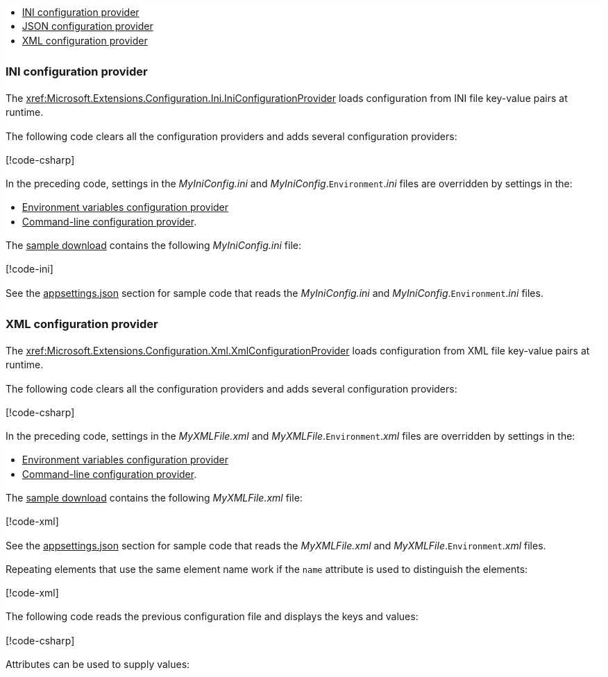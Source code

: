 * [INI configuration provider](#ini-configuration-provider)
* [JSON configuration provider](#jcp)
* [XML configuration provider](#xml-configuration-provider)

### INI configuration provider

The <xref:Microsoft.Extensions.Configuration.Ini.IniConfigurationProvider> loads configuration from INI file key-value pairs at runtime.

The following code clears all the configuration providers and adds several configuration providers:

[!code-csharp[](index/samples/3.x/ConfigSample/ProgramINI.cs?name=snippet&highlight=10-30)]

In the preceding code, settings in the *MyIniConfig.ini* and  *MyIniConfig*.`Environment`.*ini* files are overridden by settings in the:

* [Environment variables configuration provider](#evcp)
* [Command-line configuration provider](#clcp).

The [sample download](https://github.com/dotnet/AspNetCore.Docs/tree/master/aspnetcore/fundamentals/configuration/index/samples/3.x/ConfigSample) contains the following *MyIniConfig.ini* file:

[!code-ini[](index/samples/3.x/ConfigSample/MyIniConfig.ini)]

See the [appsettings.json](#appsettingsjson) section for sample code that reads the *MyIniConfig.ini* and *MyIniConfig*.`Environment`.*ini* files.

### XML configuration provider

The <xref:Microsoft.Extensions.Configuration.Xml.XmlConfigurationProvider> loads configuration from XML file key-value pairs at runtime.

The following code clears all the configuration providers and adds several configuration providers:

[!code-csharp[](index/samples/3.x/ConfigSample/ProgramXML.cs?name=snippet)]

In the preceding code, settings in the *MyXMLFile.xml* and  *MyXMLFile*.`Environment`.*xml* files are overridden by settings in the:

* [Environment variables configuration provider](#evcp)
* [Command-line configuration provider](#clcp).

The [sample download](https://github.com/dotnet/AspNetCore.Docs/tree/master/aspnetcore/fundamentals/configuration/index/samples/3.x/ConfigSample) contains the following *MyXMLFile.xml* file:

[!code-xml[](index/samples/3.x/ConfigSample/MyXMLFile.xml)]

See the [appsettings.json](#appsettingsjson) section for sample code that reads the *MyXMLFile.xml* and *MyXMLFile*.`Environment`.*xml* files.

Repeating elements that use the same element name work if the `name` attribute is used to distinguish the elements:

[!code-xml[](index/samples/3.x/ConfigSample/MyXMLFile3.xml)]

The following code reads the previous configuration file and displays the keys and values:

[!code-csharp[](index/samples/3.x/ConfigSample/Pages/XML/Index.cshtml.cs?name=snippet)]

Attributes can be used to supply values:
